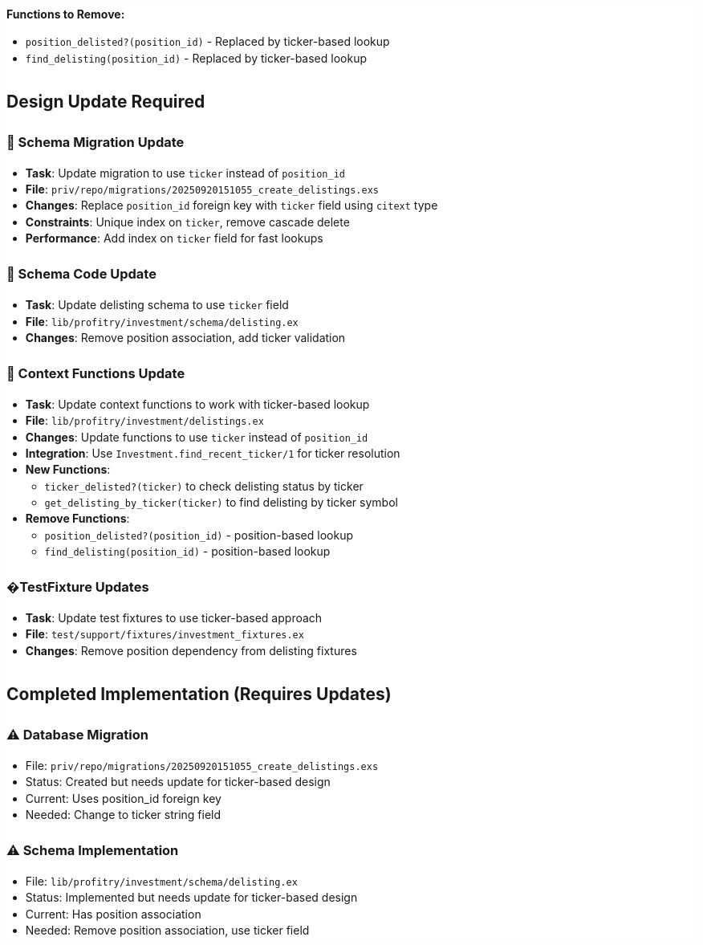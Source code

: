 **Functions to Remove:**
- `position_delisted?(position_id)` - Replaced by ticker-based lookup
- `find_delisting(position_id)` - Replaced by ticker-based lookup

## Design Update Required

### 🔄 Schema Migration Update
- **Task**: Update migration to use `ticker` instead of `position_id`
- **File**: `priv/repo/migrations/20250920151055_create_delistings.exs`
- **Changes**: Replace `position_id` foreign key with `ticker` field using `citext` type
- **Constraints**: Unique index on `ticker`, remove cascade delete
- **Performance**: Add index on `ticker` field for fast lookups

### 🔄 Schema Code Update
- **Task**: Update delisting schema to use `ticker` field
- **File**: `lib/profitry/investment/schema/delisting.ex`
- **Changes**: Remove position association, add ticker validation

### 🔄 Context Functions Update
- **Task**: Update context functions to work with ticker-based lookup
- **File**: `lib/profitry/investment/delistings.ex`
- **Changes**: Update functions to use `ticker` instead of `position_id`
- **Integration**: Use `Investment.find_recent_ticker/1` for ticker resolution
- **New Functions**:
  - `ticker_delisted?(ticker)` to check delisting status by ticker
  - `get_delisting_by_ticker(ticker)` to find delisting by ticker symbol
- **Remove Functions**:
  - `position_delisted?(position_id)` - position-based lookup
  - `find_delisting(position_id)` - position-based lookup

### �TestFixture Updates
- **Task**: Update test fixtures to use ticker-based approach
- **File**: `test/support/fixtures/investment_fixtures.ex`
- **Changes**: Remove position dependency from delisting fixtures

## Completed Implementation (Requires Updates)

### ⚠️ Database Migration
- File: `priv/repo/migrations/20250920151055_create_delistings.exs`
- Status: Created but needs update for ticker-based design
- Current: Uses position_id foreign key
- Needed: Change to ticker string field

### ⚠️ Schema Implementation
- File: `lib/profitry/investment/schema/delisting.ex`
- Status: Implemented but needs update for ticker-based design
- Current: Has position association
- Needed: Remove position association, use ticker field
